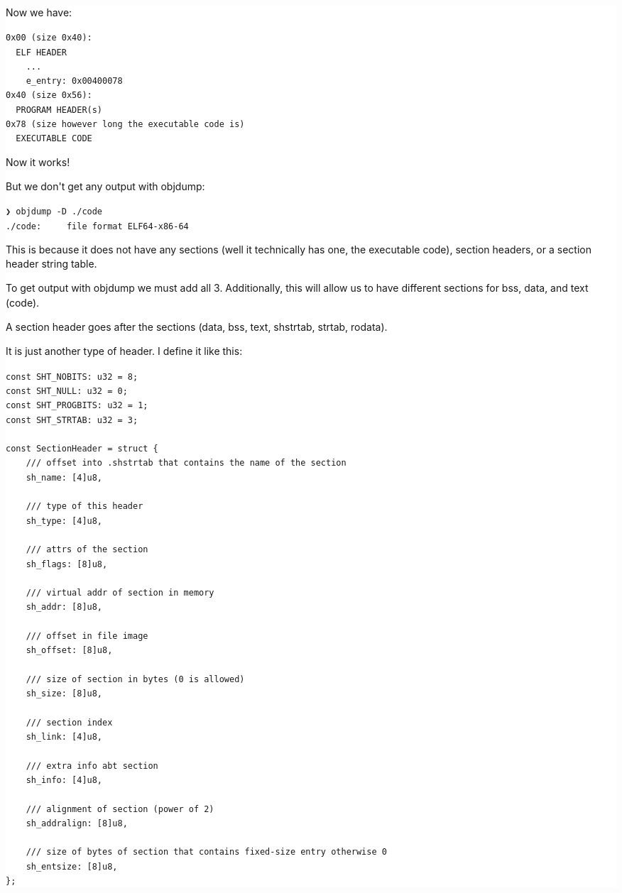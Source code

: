 Now we have:
```
0x00 (size 0x40):
  ELF HEADER
    ...
    e_entry: 0x00400078
0x40 (size 0x56):
  PROGRAM HEADER(s)
0x78 (size however long the executable code is)
  EXECUTABLE CODE
```

Now it works!

But we don't get any output with objdump:

```
❯ objdump -D ./code
./code:     file format ELF64-x86-64
```

This is because it does not have any sections (well it technically has one, the executable code), section headers, or a section header string table.

To get output with objdump we must add all 3. Additionally, this will allow us to have different sections for bss, data, and text (code).

A section header goes after the sections (data, bss, text, shstrtab, strtab, rodata).

It is just another type of header.
I define it like this:
```zig
const SHT_NOBITS: u32 = 8;
const SHT_NULL: u32 = 0;
const SHT_PROGBITS: u32 = 1;
const SHT_STRTAB: u32 = 3;

const SectionHeader = struct {
    /// offset into .shstrtab that contains the name of the section
    sh_name: [4]u8,

    /// type of this header
    sh_type: [4]u8,

    /// attrs of the section
    sh_flags: [8]u8,

    /// virtual addr of section in memory
    sh_addr: [8]u8,

    /// offset in file image
    sh_offset: [8]u8,

    /// size of section in bytes (0 is allowed)
    sh_size: [8]u8,

    /// section index
    sh_link: [4]u8,

    /// extra info abt section
    sh_info: [4]u8,

    /// alignment of section (power of 2)
    sh_addralign: [8]u8,

    /// size of bytes of section that contains fixed-size entry otherwise 0
    sh_entsize: [8]u8,
};
```